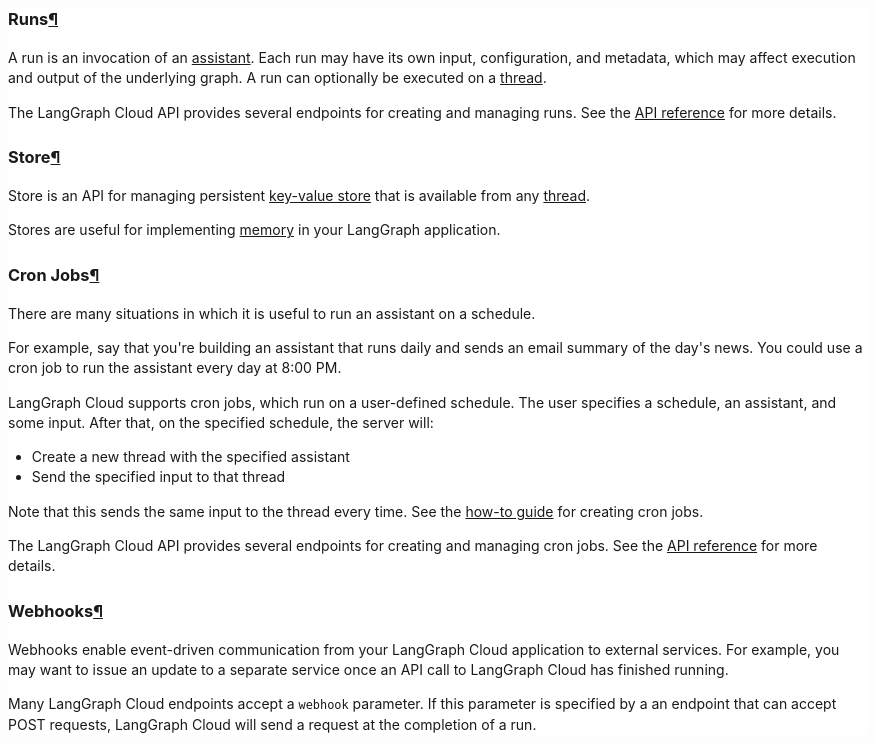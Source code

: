 ### Runs[¶](https://langchain-ai.github.io/langgraph/concepts/langgraph_server/#runs "Permanent link")

A run is an invocation of an [assistant](https://langchain-ai.github.io/langgraph/concepts/langgraph_server/#assistants). Each run may have its own input, configuration, and metadata, which may affect execution and output of the underlying graph. A run can optionally be executed on a [thread](https://langchain-ai.github.io/langgraph/concepts/langgraph_server/#threads).

The LangGraph Cloud API provides several endpoints for creating and managing runs. See the [API reference](https://langchain-ai.github.io/langgraph/cloud/reference/api/api_ref.html#tag/thread-runs/) for more details.

### Store[¶](https://langchain-ai.github.io/langgraph/concepts/langgraph_server/#store "Permanent link")

Store is an API for managing persistent [key-value store](https://langchain-ai.github.io/langgraph/concepts/persistence/#memory-store) that is available from any [thread](https://langchain-ai.github.io/langgraph/concepts/langgraph_server/#threads).

Stores are useful for implementing [memory](https://langchain-ai.github.io/langgraph/concepts/memory/) in your LangGraph application.

### Cron Jobs[¶](https://langchain-ai.github.io/langgraph/concepts/langgraph_server/#cron-jobs "Permanent link")

There are many situations in which it is useful to run an assistant on a schedule. 

For example, say that you're building an assistant that runs daily and sends an email summary of the day's news. You could use a cron job to run the assistant every day at 8:00 PM.

LangGraph Cloud supports cron jobs, which run on a user-defined schedule. The user specifies a schedule, an assistant, and some input. After that, on the specified schedule, the server will:

  * Create a new thread with the specified assistant
  * Send the specified input to that thread



Note that this sends the same input to the thread every time. See the [how-to guide](https://langchain-ai.github.io/langgraph/cloud/how-tos/cron_jobs/) for creating cron jobs.

The LangGraph Cloud API provides several endpoints for creating and managing cron jobs. See the [API reference](https://langchain-ai.github.io/langgraph/cloud/reference/api/api_ref.html#tag/runscreate/POST/threads/{thread_id}/runs/crons) for more details.

### Webhooks[¶](https://langchain-ai.github.io/langgraph/concepts/langgraph_server/#webhooks "Permanent link")

Webhooks enable event-driven communication from your LangGraph Cloud application to external services. For example, you may want to issue an update to a separate service once an API call to LangGraph Cloud has finished running.

Many LangGraph Cloud endpoints accept a `webhook` parameter. If this parameter is specified by a an endpoint that can accept POST requests, LangGraph Cloud will send a request at the completion of a run.
